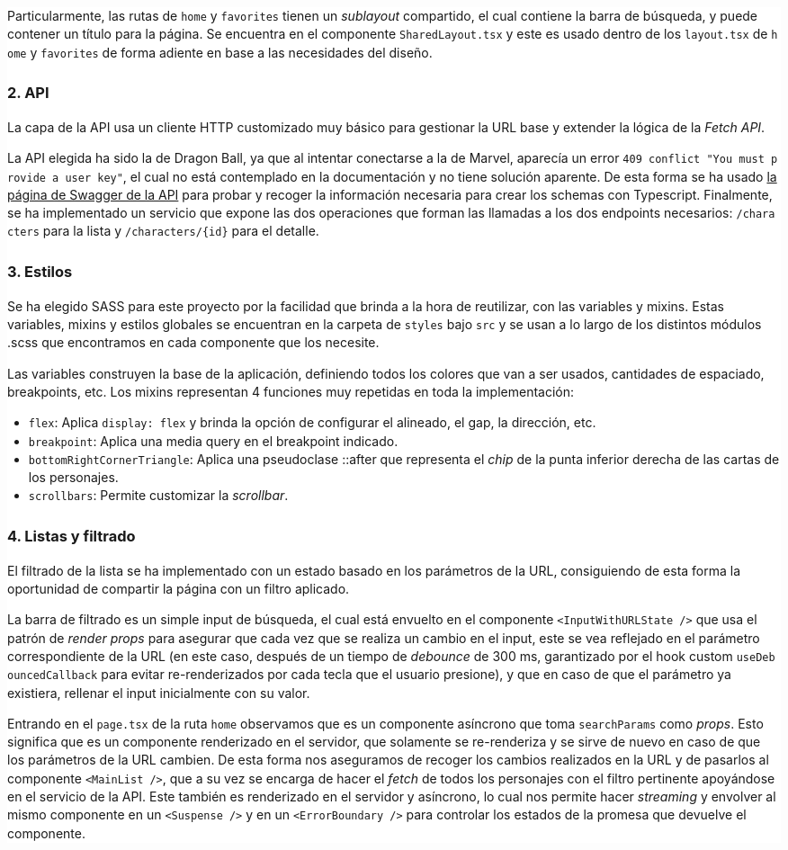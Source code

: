 Particularmente, las rutas de `home` y `favorites` tienen un _sublayout_ compartido, el cual contiene la barra de búsqueda, y puede contener un título para la página. Se encuentra en el componente `SharedLayout.tsx` y este es usado dentro de los `layout.tsx` de `home` y `favorites` de forma adiente en base a las necesidades del diseño.

### 2. API

La capa de la API usa un cliente HTTP customizado muy básico para gestionar la URL base y extender la lógica de la _Fetch API_.

La API elegida ha sido la de Dragon Ball, ya que al intentar conectarse a la de Marvel, aparecía un error `409 conflict "You must provide a user key"`, el cual no está contemplado en la documentación y no tiene solución aparente. De esta forma se ha usado [la página de Swagger de la API](https://dragonball-api.com/api-docs#/) para probar y recoger la información necesaria para crear los schemas con Typescript. Finalmente, se ha implementado un servicio que expone las dos operaciones que forman las llamadas a los dos endpoints necesarios: `/characters` para la lista y `/characters/{id}` para el detalle.

### 3. Estilos

Se ha elegido SASS para este proyecto por la facilidad que brinda a la hora de reutilizar, con las variables y mixins. Estas variables, mixins y estilos globales se encuentran en la carpeta de `styles` bajo `src` y se usan a lo largo de los distintos módulos .scss que encontramos en cada componente que los necesite.

Las variables construyen la base de la aplicación, definiendo todos los colores que van a ser usados, cantidades de espaciado, breakpoints, etc.
Los mixins representan 4 funciones muy repetidas en toda la implementación:

- `flex`: Aplica `display: flex` y brinda la opción de configurar el alineado, el gap, la dirección, etc.
- `breakpoint`: Aplica una media query en el breakpoint indicado.
- `bottomRightCornerTriangle`: Aplica una pseudoclase ::after que representa el _chip_ de la punta inferior derecha de las cartas de los personajes.
- `scrollbars`: Permite customizar la _scrollbar_.

### 4. Listas y filtrado

El filtrado de la lista se ha implementado con un estado basado en los parámetros de la URL, consiguiendo de esta forma la oportunidad de compartir la página con un filtro aplicado.

La barra de filtrado es un simple input de búsqueda, el cual está envuelto en el componente `<InputWithURLState />` que usa el patrón de _render props_ para asegurar que cada vez que se realiza un cambio en el input, este se vea reflejado en el parámetro correspondiente de la URL (en este caso, después de un tiempo de _debounce_ de 300 ms, garantizado por el hook custom `useDebouncedCallback` para evitar re-renderizados por cada tecla que el usuario presione), y que en caso de que el parámetro ya existiera, rellenar el input inicialmente con su valor.

Entrando en el `page.tsx` de la ruta `home` observamos que es un componente asíncrono que toma `searchParams` como _props_. Esto significa que es un componente renderizado en el servidor, que solamente se re-renderiza y se sirve de nuevo en caso de que los parámetros de la URL cambien. De esta forma nos aseguramos de recoger los cambios realizados en la URL y de pasarlos al componente `<MainList />`, que a su vez se encarga de hacer el _fetch_ de todos los personajes con el filtro pertinente apoyándose en el servicio de la API. Este también es renderizado en el servidor y asíncrono, lo cual nos permite hacer _streaming_ y envolver al mismo componente en un `<Suspense />` y en un `<ErrorBoundary />` para controlar los estados de la promesa que devuelve el componente.
